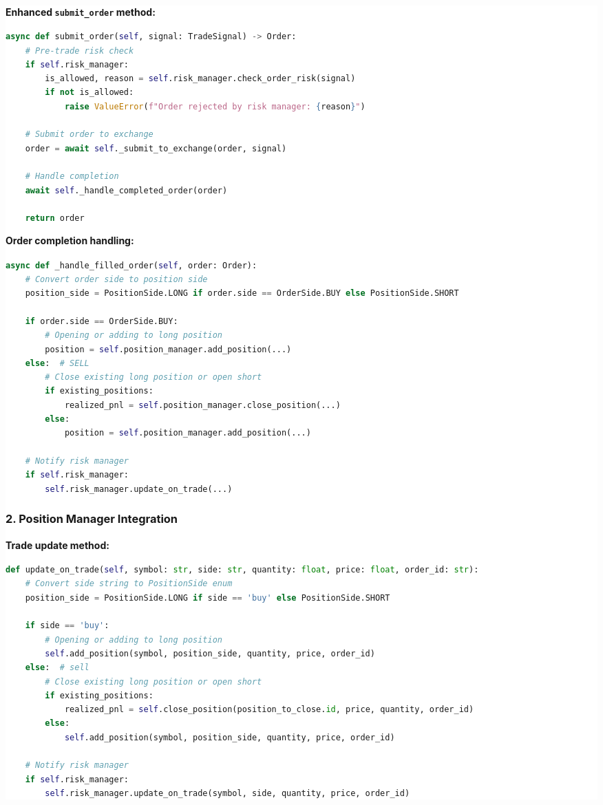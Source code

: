 **Enhanced `submit_order` method:**
```python
async def submit_order(self, signal: TradeSignal) -> Order:
    # Pre-trade risk check
    if self.risk_manager:
        is_allowed, reason = self.risk_manager.check_order_risk(signal)
        if not is_allowed:
            raise ValueError(f"Order rejected by risk manager: {reason}")
    
    # Submit order to exchange
    order = await self._submit_to_exchange(order, signal)
    
    # Handle completion
    await self._handle_completed_order(order)
    
    return order
```

**Order completion handling:**
```python
async def _handle_filled_order(self, order: Order):
    # Convert order side to position side
    position_side = PositionSide.LONG if order.side == OrderSide.BUY else PositionSide.SHORT
    
    if order.side == OrderSide.BUY:
        # Opening or adding to long position
        position = self.position_manager.add_position(...)
    else:  # SELL
        # Close existing long position or open short
        if existing_positions:
            realized_pnl = self.position_manager.close_position(...)
        else:
            position = self.position_manager.add_position(...)
    
    # Notify risk manager
    if self.risk_manager:
        self.risk_manager.update_on_trade(...)
```

### 2. Position Manager Integration

**Trade update method:**
```python
def update_on_trade(self, symbol: str, side: str, quantity: float, price: float, order_id: str):
    # Convert side string to PositionSide enum
    position_side = PositionSide.LONG if side == 'buy' else PositionSide.SHORT
    
    if side == 'buy':
        # Opening or adding to long position
        self.add_position(symbol, position_side, quantity, price, order_id)
    else:  # sell
        # Close existing long position or open short
        if existing_positions:
            realized_pnl = self.close_position(position_to_close.id, price, quantity, order_id)
        else:
            self.add_position(symbol, position_side, quantity, price, order_id)
    
    # Notify risk manager
    if self.risk_manager:
        self.risk_manager.update_on_trade(symbol, side, quantity, price, order_id)
```
